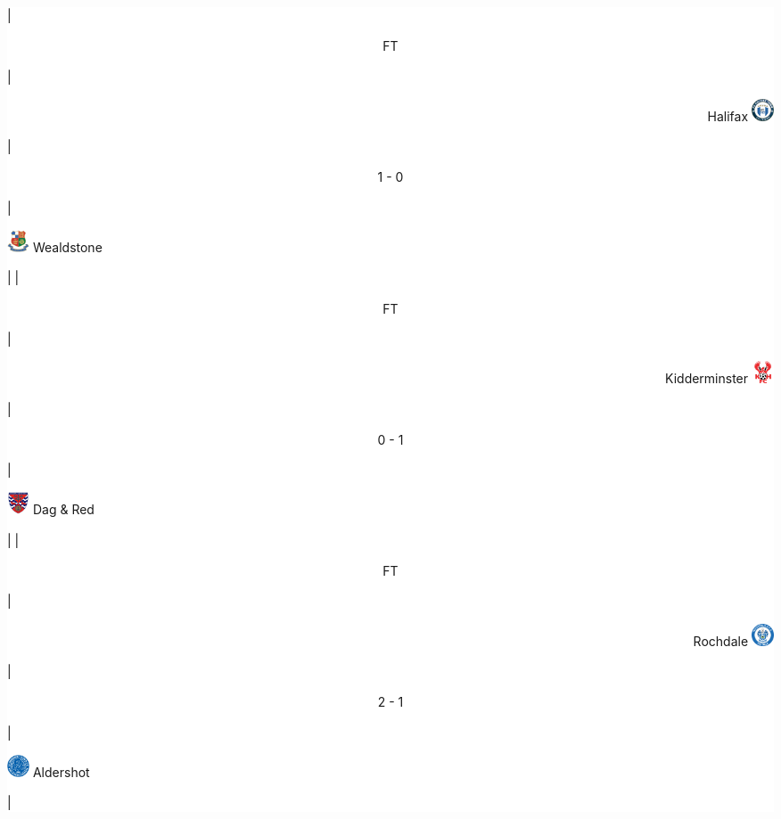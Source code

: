 | <p align="center">FT</p> | <p align="right">Halifax <img src="/static/logos/FC Halifax Town.png" height="25px"></p> | <p align="center">1 - 0</p> | <p align="left"><img src="/static/logos/Wealdstone FC.png" height="25px"> Wealdstone</p> |
| <p align="center">FT</p> | <p align="right">Kidderminster <img src="/static/logos/Kidderminster Harriers FC.png" height="25px"></p> | <p align="center">0 - 1</p> | <p align="left"><img src="/static/logos/Dagenham & Redbridge FC.png" height="25px"> Dag & Red</p> |
| <p align="center">FT</p> | <p align="right">Rochdale <img src="/static/logos/Rochdale AFC.png" height="25px"></p> | <p align="center">2 - 1</p> | <p align="left"><img src="/static/logos/Aldershot Town FC.png" height="25px"> Aldershot</p> |